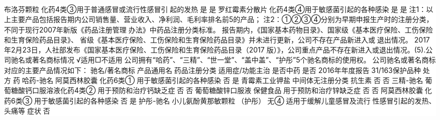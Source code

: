 布洛芬颗粒
化药4类③用于普通感冒或流行性感冒引
起的发热
是
是
罗红霉素分散片
化药4类④用于敏感菌引起的各种感染
是
是
注1：以上主要产品包括报告期内公司销售量、营业收入、净利润、毛利率排名前5的产品；
注2：①②③④分别为早期申报生产时的注册分类，不同于现行2007年新版《药品注册管理
办法》中药品注册分类标准。
报告期内，《国家基本药物目录》、国家级《基本医疗保险、工伤保险和生育保险药品目录》、
省级《基本医疗保险、工伤保险和生育保险药品目录》并未进行更新，公司不存在产品新进入或
退出情况。
2017年2月23日，人社部发布《国家基本医疗保险、工伤保险和生育保险药品目录（2017
版）》，公司重点产品不存在新进入或退出情况。(5).公司驰名或著名商标情况
√适用□不适用
公司拥有“哈药”、“三精”、“世一堂”、“盖中盖”、“护彤”5个驰名商标的使用权。
公司驰名或著名商标对应的主要产品情况如下：
驰名/著名商标
产品通用名
药品注册分类
适用症/功能主治
是否中药
是否
2016年年度报告
31/163保护品种
处方
药
哈药-驰名
阿莫西林胶囊
化药6类①
用于敏感菌引起的各种感染
否
是
青霉素工业钾盐
中间体无注册分类
抗生素
否
否
三精-驰名
葡萄糖酸钙口服溶液化药4类②
用于预防和治疗钙缺乏症
否
否
葡萄糖酸锌口服液
保健食品
用于预防和治疗锌缺乏症
否
否
阿莫西林胶囊
化药6类③
用于敏感菌引起的各种感染
否
是
护彤-驰名
小儿氨酚黄那敏颗粒
（护彤）
无④
适用于缓解儿童感冒及流行
性感冒引起的发热、头痛等
症状
否